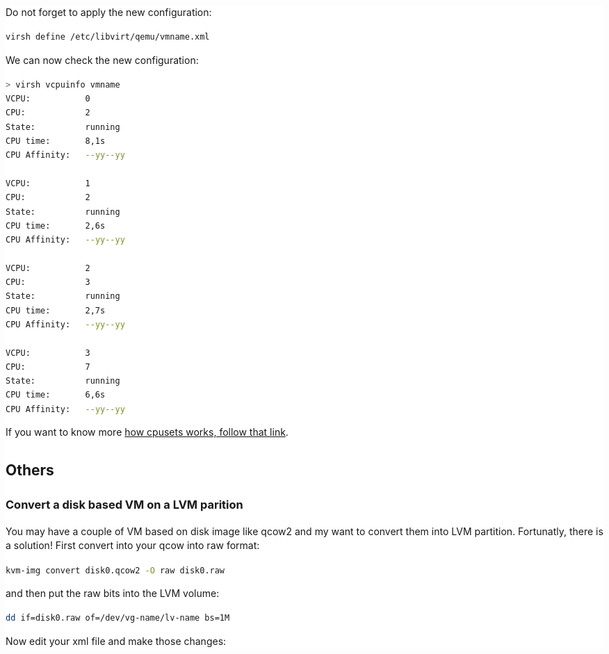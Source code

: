 Do not forget to apply the new configuration:

```bash
virsh define /etc/libvirt/qemu/vmname.xml
```

We can now check the new configuration:

```bash
> virsh vcpuinfo vmname
VCPU:           0
CPU:            2
State:          running
CPU time:       8,1s
CPU Affinity:   --yy--yy

VCPU:           1
CPU:            2
State:          running
CPU time:       2,6s
CPU Affinity:   --yy--yy

VCPU:           2
CPU:            3
State:          running
CPU time:       2,7s
CPU Affinity:   --yy--yy

VCPU:           3
CPU:            7
State:          running
CPU time:       6,6s
CPU Affinity:   --yy--yy
```

If you want to know more [how cpusets works, follow that link](../../../Linux/Kernel/process_latency_and_kernel_timing.md#cpusetcgroup).

## Others

### Convert a disk based VM on a LVM parition

You may have a couple of VM based on disk image like qcow2 and my want to convert them into LVM partition. Fortunatly, there is a solution! First convert into your qcow into raw format:

```bash
kvm-img convert disk0.qcow2 -O raw disk0.raw
```

and then put the raw bits into the LVM volume:

```bash
dd if=disk0.raw of=/dev/vg-name/lv-name bs=1M
```

Now edit your xml file and make those changes:

